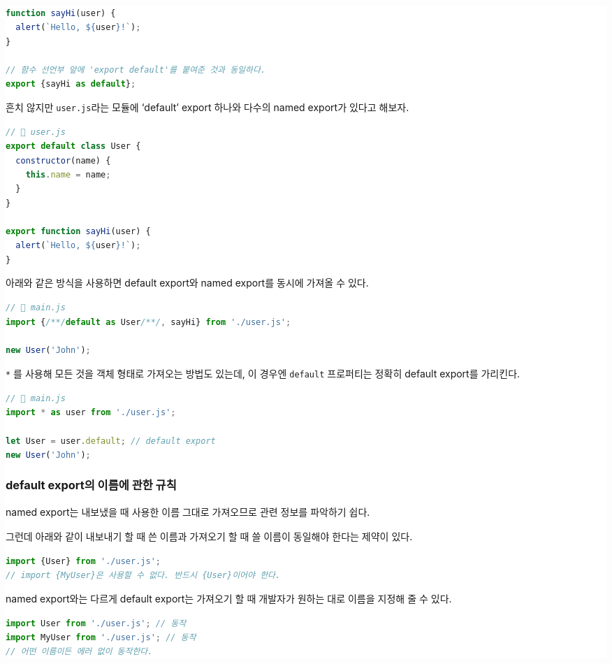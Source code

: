 ```js
function sayHi(user) {
  alert(`Hello, ${user}!`);
}

// 함수 선언부 앞에 'export default'를 붙여준 것과 동일하다.
export {sayHi as default};
```

흔치 않지만 `user.js`라는 모듈에 ‘default’ export 하나와 다수의 named export가 있다고 해보자.

```js
// 📁 user.js
export default class User {
  constructor(name) {
    this.name = name;
  }
}

export function sayHi(user) {
  alert(`Hello, ${user}!`);
}
```

아래와 같은 방식을 사용하면 default export와 named export를 동시에 가져올 수 있다.

```js
// 📁 main.js
import {/**/default as User/**/, sayHi} from './user.js';

new User('John');
```

`*` 를 사용해 모든 것을 객체 형태로 가져오는 방법도 있는데, 이 경우엔 `default` 프로퍼티는 정확히 default export를 가리킨다.

```js
// 📁 main.js
import * as user from './user.js';

let User = user.default; // default export
new User('John');
```

### default export의 이름에 관한 규칙

named export는 내보냈을 때 사용한 이름 그대로 가져오므로 관련 정보를 파악하기 쉽다.

그런데 아래와 같이 내보내기 할 때 쓴 이름과 가져오기 할 때 쓸 이름이 동일해야 한다는 제약이 있다.

```js
import {User} from './user.js';
// import {MyUser}은 사용할 수 없다. 반드시 {User}이어야 한다.
```

named export와는 다르게 default export는 가져오기 할 때 개발자가 원하는 대로 이름을 지정해 줄 수 있다.

```js
import User from './user.js'; // 동작
import MyUser from './user.js'; // 동작
// 어떤 이름이든 에러 없이 동작한다.
```
